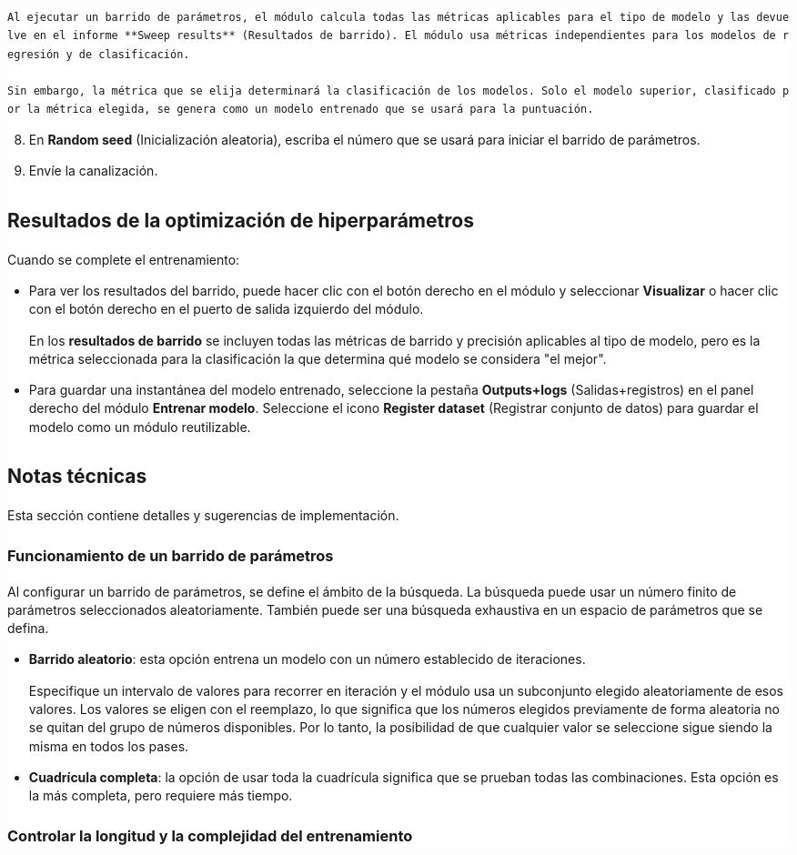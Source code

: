     Al ejecutar un barrido de parámetros, el módulo calcula todas las métricas aplicables para el tipo de modelo y las devuelve en el informe **Sweep results** (Resultados de barrido). El módulo usa métricas independientes para los modelos de regresión y de clasificación.

    Sin embargo, la métrica que se elija determinará la clasificación de los modelos. Solo el modelo superior, clasificado por la métrica elegida, se genera como un modelo entrenado que se usará para la puntuación.

8.  En **Random seed** (Inicialización aleatoria), escriba el número que se usará para iniciar el barrido de parámetros. 

9. Envíe la canalización.

## <a name="results-of-hyperparameter-tuning"></a>Resultados de la optimización de hiperparámetros

Cuando se complete el entrenamiento:

+ Para ver los resultados del barrido, puede hacer clic con el botón derecho en el módulo y seleccionar **Visualizar** o hacer clic con el botón derecho en el puerto de salida izquierdo del módulo.

    En los **resultados de barrido** se incluyen todas las métricas de barrido y precisión aplicables al tipo de modelo, pero es la métrica seleccionada para la clasificación la que determina qué modelo se considera "el mejor".

+ Para guardar una instantánea del modelo entrenado, seleccione la pestaña **Outputs+logs** (Salidas+registros) en el panel derecho del módulo **Entrenar modelo**. Seleccione el icono **Register dataset** (Registrar conjunto de datos) para guardar el modelo como un módulo reutilizable.


## <a name="technical-notes"></a>Notas técnicas

Esta sección contiene detalles y sugerencias de implementación.

### <a name="how-a-parameter-sweep-works"></a>Funcionamiento de un barrido de parámetros

Al configurar un barrido de parámetros, se define el ámbito de la búsqueda. La búsqueda puede usar un número finito de parámetros seleccionados aleatoriamente. También puede ser una búsqueda exhaustiva en un espacio de parámetros que se defina.

+ **Barrido aleatorio**: esta opción entrena un modelo con un número establecido de iteraciones. 

  Especifique un intervalo de valores para recorrer en iteración y el módulo usa un subconjunto elegido aleatoriamente de esos valores. Los valores se eligen con el reemplazo, lo que significa que los números elegidos previamente de forma aleatoria no se quitan del grupo de números disponibles. Por lo tanto, la posibilidad de que cualquier valor se seleccione sigue siendo la misma en todos los pases.  

+ **Cuadrícula completa**: la opción de usar toda la cuadrícula significa que se prueban todas las combinaciones. Esta opción es la más completa, pero requiere más tiempo. 

### <a name="controlling-the-length-and-complexity-of-training"></a>Controlar la longitud y la complejidad del entrenamiento
